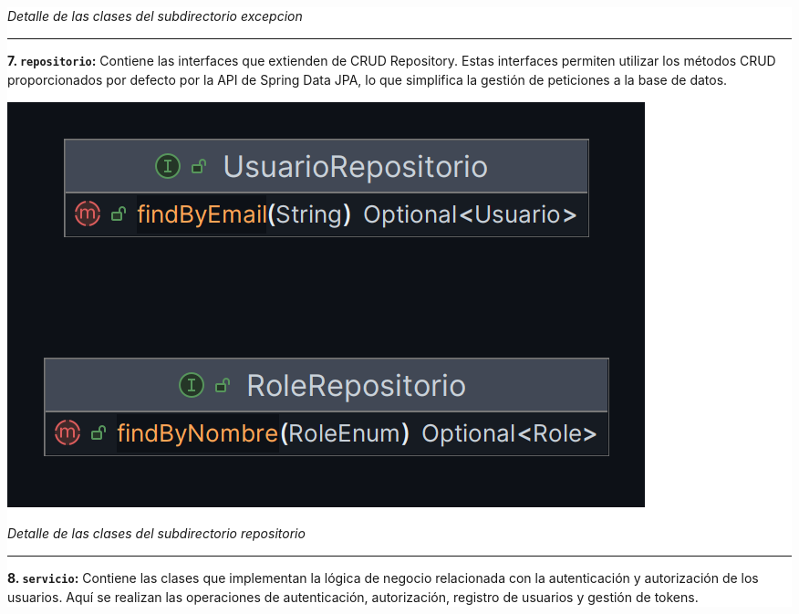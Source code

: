 *Detalle de las clases del subdirectorio excepcion*

___

**7. `repositorio`:** Contiene las interfaces que extienden de CRUD Repository. Estas interfaces permiten utilizar los
métodos CRUD proporcionados por defecto por la API de Spring Data JPA, lo que simplifica la gestión de peticiones a
la base de datos.

![Detalle de las clases del subdirectorio repositorio](../backend/src/main/resources/images/repositorio-clases.png)

*Detalle de las clases del subdirectorio repositorio*

___

**8. `servicio`:** Contiene las clases que implementan la lógica de negocio relacionada con la autenticación y
autorización
de los usuarios. Aquí se realizan las operaciones de autenticación, autorización, registro de usuarios y gestión de
tokens.
